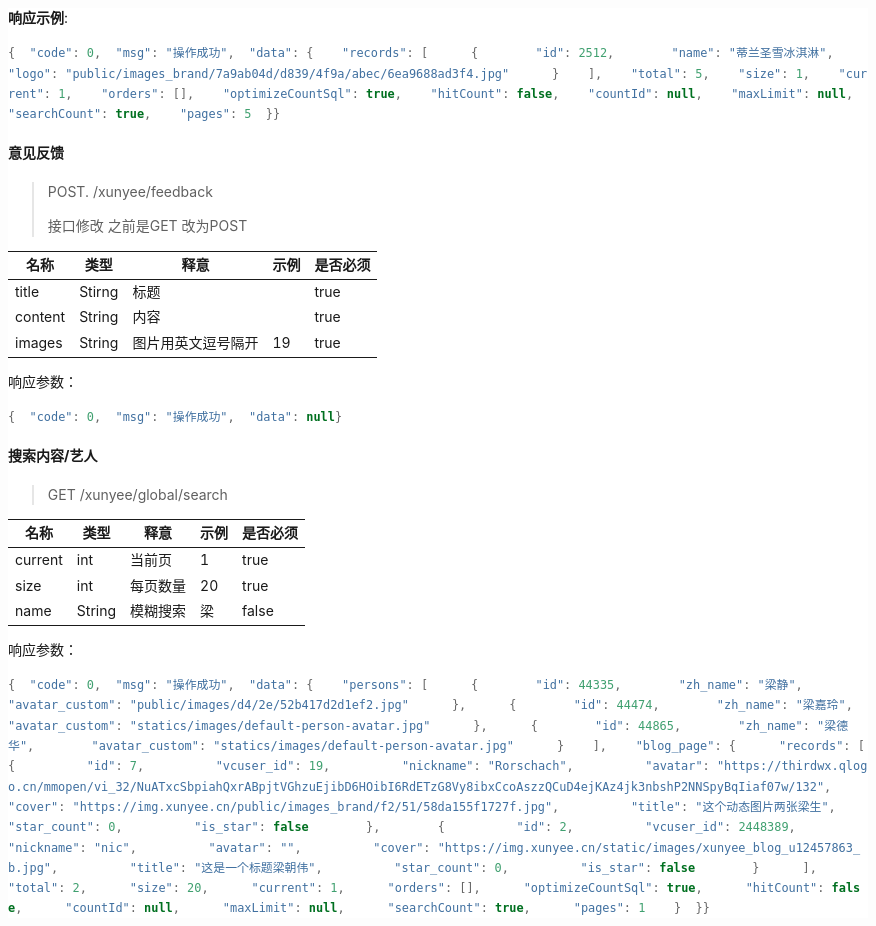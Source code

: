 **响应示例**:

```java
{  "code": 0,  "msg": "操作成功",  "data": {    "records": [      {        "id": 2512,        "name": "蒂兰圣雪冰淇淋",        "logo": "public/images_brand/7a9ab04d/d839/4f9a/abec/6ea9688ad3f4.jpg"      }    ],    "total": 5,    "size": 1,    "current": 1,    "orders": [],    "optimizeCountSql": true,    "hitCount": false,    "countId": null,    "maxLimit": null,    "searchCount": true,    "pages": 5  }}
```

#### 意见反馈

> POST.   /xunyee/feedback
>
> 接口修改 之前是GET 改为POST

| 名称    | 类型   | 释意               | 示例 | 是否必须 |
| ------- | ------ | ------------------ | ---- | -------- |
| title   | Stirng | 标题               |      | true     |
| content | String | 内容               |      | true     |
| images  | String | 图片用英文逗号隔开 | 19   | true     |

响应参数：

```java
{  "code": 0,  "msg": "操作成功",  "data": null}
```

#### 搜索内容/艺人

> GET    /xunyee/global/search

| 名称    | 类型   | 释意     | 示例 | 是否必须 |
| ------- | ------ | -------- | ---- | -------- |
| current | int    | 当前页   | 1    | true     |
| size    | int    | 每页数量 | 20   | true     |
| name    | String | 模糊搜索 | 梁   | false    |

响应参数：

```java
{  "code": 0,  "msg": "操作成功",  "data": {    "persons": [      {        "id": 44335,        "zh_name": "梁静",        "avatar_custom": "public/images/d4/2e/52b417d2d1ef2.jpg"      },      {        "id": 44474,        "zh_name": "梁嘉玲",        "avatar_custom": "statics/images/default-person-avatar.jpg"      },      {        "id": 44865,        "zh_name": "梁德华",        "avatar_custom": "statics/images/default-person-avatar.jpg"      }    ],    "blog_page": {      "records": [        {          "id": 7,          "vcuser_id": 19,          "nickname": "Rorschach",          "avatar": "https://thirdwx.qlogo.cn/mmopen/vi_32/NuATxcSbpiahQxrABpjtVGhzuEjibD6HOibI6RdETzG8Vy8ibxCcoAszzQCuD4ejKAz4jk3nbshP2NNSpyBqIiaf07w/132",          "cover": "https://img.xunyee.cn/public/images_brand/f2/51/58da155f1727f.jpg",          "title": "这个动态图片两张梁生",          "star_count": 0,          "is_star": false        },        {          "id": 2,          "vcuser_id": 2448389,          "nickname": "nic",          "avatar": "",          "cover": "https://img.xunyee.cn/static/images/xunyee_blog_u12457863_b.jpg",          "title": "这是一个标题梁朝伟",          "star_count": 0,          "is_star": false        }      ],      "total": 2,      "size": 20,      "current": 1,      "orders": [],      "optimizeCountSql": true,      "hitCount": false,      "countId": null,      "maxLimit": null,      "searchCount": true,      "pages": 1    }  }}
```
